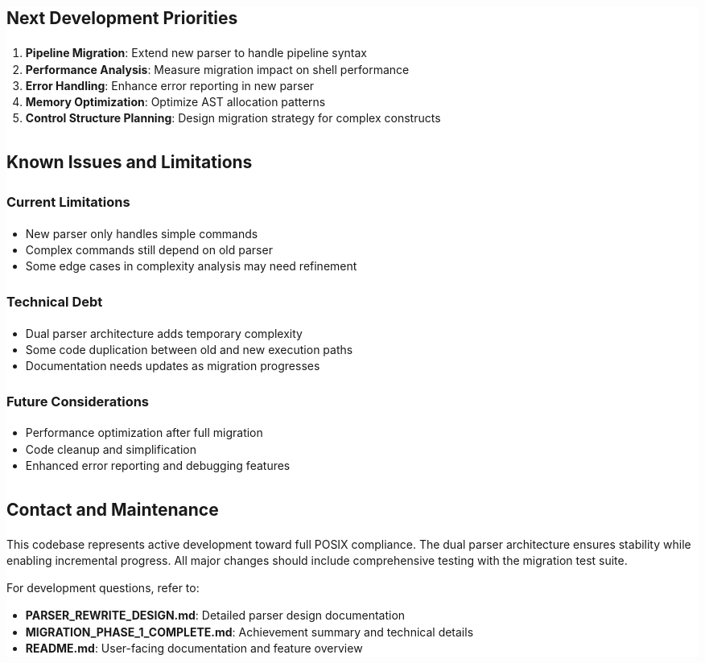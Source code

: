 ## Next Development Priorities

1. **Pipeline Migration**: Extend new parser to handle pipeline syntax
2. **Performance Analysis**: Measure migration impact on shell performance  
3. **Error Handling**: Enhance error reporting in new parser
4. **Memory Optimization**: Optimize AST allocation patterns
5. **Control Structure Planning**: Design migration strategy for complex constructs

## Known Issues and Limitations

### Current Limitations
- New parser only handles simple commands
- Complex commands still depend on old parser
- Some edge cases in complexity analysis may need refinement

### Technical Debt
- Dual parser architecture adds temporary complexity
- Some code duplication between old and new execution paths
- Documentation needs updates as migration progresses

### Future Considerations
- Performance optimization after full migration
- Code cleanup and simplification
- Enhanced error reporting and debugging features

## Contact and Maintenance

This codebase represents active development toward full POSIX compliance. The dual parser architecture ensures stability while enabling incremental progress. All major changes should include comprehensive testing with the migration test suite.

For development questions, refer to:
- **PARSER_REWRITE_DESIGN.md**: Detailed parser design documentation
- **MIGRATION_PHASE_1_COMPLETE.md**: Achievement summary and technical details
- **README.md**: User-facing documentation and feature overview
